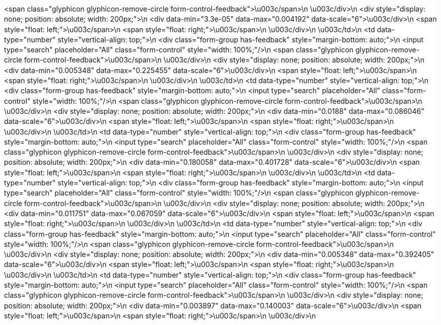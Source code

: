 <span class=\"glyphicon glyphicon-remove-circle form-control-feedback\">\u003c/span>\n    \u003c/div>\n    <div style=\"display: none; position: absolute; width: 200px;\">\n      <div data-min=\"3.3e-05\" data-max=\"0.004192\" data-scale=\"6\">\u003c/div>\n      <span style=\"float: left;\">\u003c/span>\n      <span style=\"float: right;\">\u003c/span>\n    \u003c/div>\n  \u003c/td>\n  <td data-type=\"number\" style=\"vertical-align: top;\">\n    <div class=\"form-group has-feedback\" style=\"margin-bottom: auto;\">\n      <input type=\"search\" placeholder=\"All\" class=\"form-control\" style=\"width: 100%;\"/>\n      <span class=\"glyphicon glyphicon-remove-circle form-control-feedback\">\u003c/span>\n    \u003c/div>\n    <div style=\"display: none; position: absolute; width: 200px;\">\n      <div data-min=\"0.005348\" data-max=\"0.225455\" data-scale=\"6\">\u003c/div>\n      <span style=\"float: left;\">\u003c/span>\n      <span style=\"float: right;\">\u003c/span>\n    \u003c/div>\n  \u003c/td>\n  <td data-type=\"number\" style=\"vertical-align: top;\">\n    <div class=\"form-group has-feedback\" style=\"margin-bottom: auto;\">\n      <input type=\"search\" placeholder=\"All\" class=\"form-control\" style=\"width: 100%;\"/>\n      <span class=\"glyphicon glyphicon-remove-circle form-control-feedback\">\u003c/span>\n    \u003c/div>\n    <div style=\"display: none; position: absolute; width: 200px;\">\n      <div data-min=\"0.0188\" data-max=\"0.086046\" data-scale=\"6\">\u003c/div>\n      <span style=\"float: left;\">\u003c/span>\n      <span style=\"float: right;\">\u003c/span>\n    \u003c/div>\n  \u003c/td>\n  <td data-type=\"number\" style=\"vertical-align: top;\">\n    <div class=\"form-group has-feedback\" style=\"margin-bottom: auto;\">\n      <input type=\"search\" placeholder=\"All\" class=\"form-control\" style=\"width: 100%;\"/>\n      <span class=\"glyphicon glyphicon-remove-circle form-control-feedback\">\u003c/span>\n    \u003c/div>\n    <div style=\"display: none; position: absolute; width: 200px;\">\n      <div data-min=\"0.180058\" data-max=\"0.401728\" data-scale=\"6\">\u003c/div>\n      <span style=\"float: left;\">\u003c/span>\n      <span style=\"float: right;\">\u003c/span>\n    \u003c/div>\n  \u003c/td>\n  <td data-type=\"number\" style=\"vertical-align: top;\">\n    <div class=\"form-group has-feedback\" style=\"margin-bottom: auto;\">\n      <input type=\"search\" placeholder=\"All\" class=\"form-control\" style=\"width: 100%;\"/>\n      <span class=\"glyphicon glyphicon-remove-circle form-control-feedback\">\u003c/span>\n    \u003c/div>\n    <div style=\"display: none; position: absolute; width: 200px;\">\n      <div data-min=\"0.011751\" data-max=\"0.067059\" data-scale=\"6\">\u003c/div>\n      <span style=\"float: left;\">\u003c/span>\n      <span style=\"float: right;\">\u003c/span>\n    \u003c/div>\n  \u003c/td>\n  <td data-type=\"number\" style=\"vertical-align: top;\">\n    <div class=\"form-group has-feedback\" style=\"margin-bottom: auto;\">\n      <input type=\"search\" placeholder=\"All\" class=\"form-control\" style=\"width: 100%;\"/>\n      <span class=\"glyphicon glyphicon-remove-circle form-control-feedback\">\u003c/span>\n    \u003c/div>\n    <div style=\"display: none; position: absolute; width: 200px;\">\n      <div data-min=\"0.005348\" data-max=\"0.392405\" data-scale=\"6\">\u003c/div>\n      <span style=\"float: left;\">\u003c/span>\n      <span style=\"float: right;\">\u003c/span>\n    \u003c/div>\n  \u003c/td>\n  <td data-type=\"number\" style=\"vertical-align: top;\">\n    <div class=\"form-group has-feedback\" style=\"margin-bottom: auto;\">\n      <input type=\"search\" placeholder=\"All\" class=\"form-control\" style=\"width: 100%;\"/>\n      <span class=\"glyphicon glyphicon-remove-circle form-control-feedback\">\u003c/span>\n    \u003c/div>\n    <div style=\"display: none; position: absolute; width: 200px;\">\n      <div data-min=\"0.003897\" data-max=\"0.140003\" data-scale=\"6\">\u003c/div>\n      <span style=\"float: left;\">\u003c/span>\n      <span style=\"float: right;\">\u003c/span>\n    \u003c/div>\n